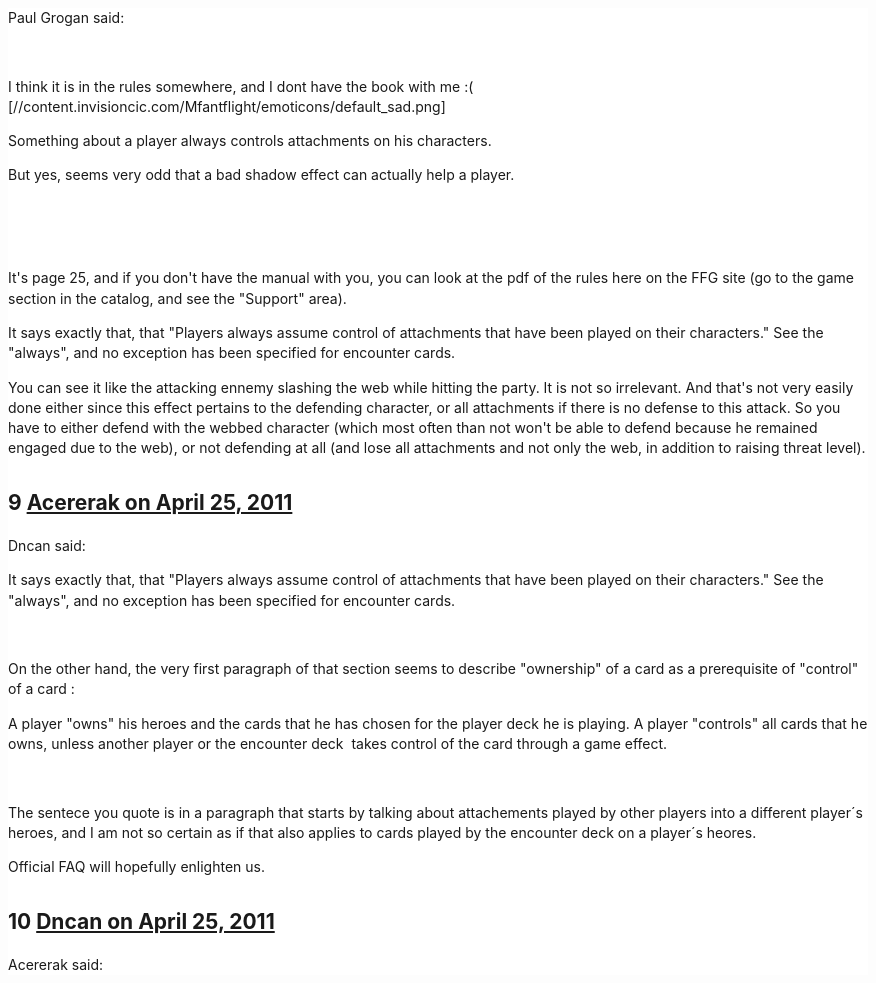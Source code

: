 Paul Grogan said:

 

I think it is in the rules somewhere, and I dont have the book with me :( [//content.invisioncic.com/Mfantflight/emoticons/default_sad.png]

Something about a player always controls attachments on his characters.

But yes, seems very odd that a bad shadow effect can actually help a player.

 

 

It's page 25, and if you don't have the manual with you, you can look at the pdf of the rules here on the FFG site (go to the game section in the catalog, and see the "Support" area).

It says exactly that, that "Players always assume control of attachments that have been played on their characters." See the "always", and no exception has been specified for encounter cards.

You can see it like the attacking ennemy slashing the web while hitting the party. It is not so irrelevant. And that's not very easily done either since this effect pertains to the defending character, or all attachments if there is no defense to this attack. So you have to either defend with the webbed character (which most often than not won't be able to defend because he remained engaged due to the web), or not defending at all (and lose all attachments and not only the web, in addition to raising threat level).

## 9 [Acererak on April 25, 2011](https://community.fantasyflightgames.com/topic/45511-caught-in-a-web-rule-question/?do=findComment&comment=458647)

Dncan said:

It says exactly that, that "Players always assume control of attachments that have been played on their characters." See the "always", and no exception has been specified for encounter cards.



 

On the other hand, the very first paragraph of that section seems to describe "ownership" of a card as a prerequisite of "control" of a card :

A player "owns" his heroes and the cards that he has chosen for the player deck he is playing. A player "controls" all cards that he owns, unless another player or the encounter deck  takes control of the card through a game effect.

 

The sentece you quote is in a paragraph that starts by talking about attachements played by other players into a different player´s heroes, and I am not so certain as if that also applies to cards played by the encounter deck on a player´s heores.

Official FAQ will hopefully enlighten us.

## 10 [Dncan on April 25, 2011](https://community.fantasyflightgames.com/topic/45511-caught-in-a-web-rule-question/?do=findComment&comment=458655)

Acererak said:
